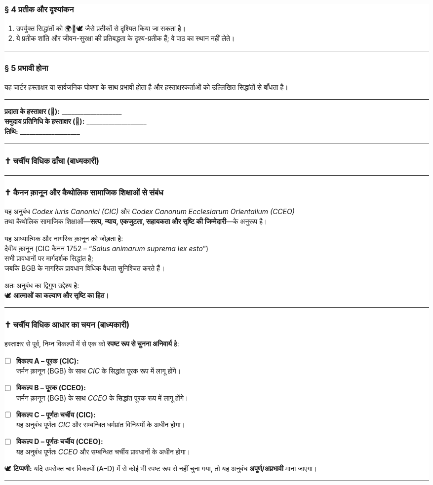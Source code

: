 
### § 4 प्रतीक और दृश्यांकन  
1. उपर्युक्त सिद्धांतों को 🌍🤝🕊️ जैसे प्रतीकों से दृश्यित किया जा सकता है।  
2. ये प्रतीक शांति और जीवन-सुरक्षा की प्रतिबद्धता के दृश्य-प्रतीक हैं; वे पाठ का स्थान नहीं लेते।

---

### § 5 प्रभावी होना  
यह चार्टर हस्ताक्षर या सार्वजनिक घोषणा के साथ प्रभावी होता है और हस्ताक्षरकर्ताओं को उल्लिखित सिद्धांतों से बाँधता है।

---

**प्रदाता के हस्ताक्षर (👤):** ___________________  
**समुदाय प्रतिनिधि के हस्ताक्षर (🏡):** ___________________  
**तिथि:** ___________________

---

### ✝️ चर्चीय विधिक ढाँचा (बाध्यकारी)

---

### ✝️ कैनन क़ानून और कैथोलिक सामाजिक शिक्षाओं से संबंध

यह अनुबंध *Codex Iuris Canonici (CIC)* और *Codex Canonum Ecclesiarum Orientalium (CCEO)*  
तथा कैथोलिक सामाजिक शिक्षाओं—**सत्य, न्याय, एकजुटता, सहायकता और सृष्टि की जिम्मेदारी**—के अनुरूप है।  

यह आध्यात्मिक और नागरिक क़ानून को जोड़ता है:  
दैवीय क़ानून (CIC कैनन 1752 – “*Salus animarum suprema lex esto*”)  
सभी प्रावधानों पर मार्गदर्शक सिद्धांत है;  
जबकि BGB के नागरिक प्रावधान विधिक वैधता सुनिश्चित करते हैं।  

अतः अनुबंध का द्विगुण उद्देश्य है:  
🕊️ **आत्माओं का कल्याण और सृष्टि का हित।**

---

### ✝️ चर्चीय विधिक आधार का चयन (बाध्यकारी)

हस्ताक्षर से पूर्व, निम्न विकल्पों में से एक को **स्पष्ट रूप से चुनना अनिवार्य** है:

- [ ] **विकल्प A – पूरक (CIC):**  
  जर्मन क़ानून (BGB) के साथ *CIC* के सिद्धांत पूरक रूप में लागू होंगे।  

- [ ] **विकल्प B – पूरक (CCEO):**  
  जर्मन क़ानून (BGB) के साथ *CCEO* के सिद्धांत पूरक रूप में लागू होंगे।  

- [ ] **विकल्प C – पूर्णतः चर्चीय (CIC):**  
  यह अनुबंध पूर्णतः *CIC* और सम्बन्धित धर्मप्रांत विनियमों के अधीन होगा।  

- [ ] **विकल्प D – पूर्णतः चर्चीय (CCEO):**  
  यह अनुबंध पूर्णतः *CCEO* और सम्बन्धित चर्चीय प्रावधानों के अधीन होगा।  

🕊️ **टिप्पणी:** यदि उपरोक्त चार विकल्पों (A–D) में से कोई भी स्पष्ट रूप से नहीं चुना गया, तो यह अनुबंध **अपूर्ण/अप्रभावी** माना जाएगा।

---